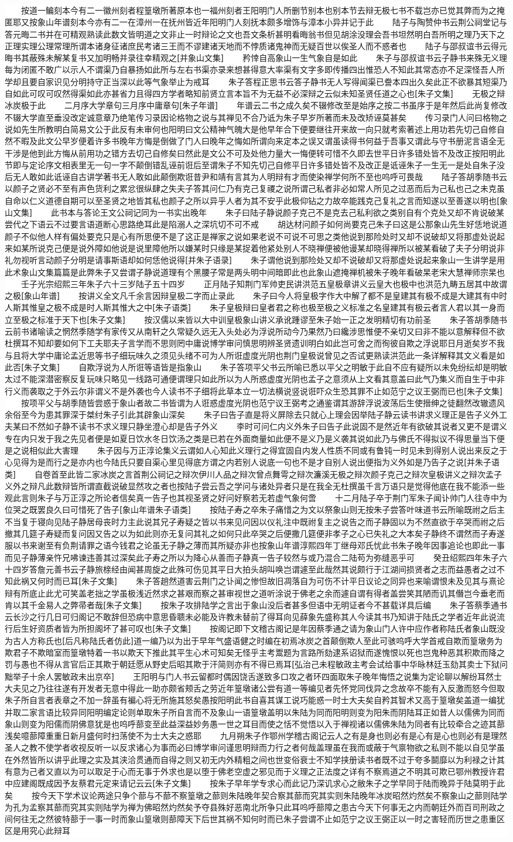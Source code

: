 　　按道一鳊刻本今有二一徽州刻者程篁墩所著原本也一福州刻者王阳明门人所删节别本也别本节去辩无极七书不载岂亦已觉其弊而为之掩匿耶又按象山年谱刻本今亦有二一在漳州一在抚州皆近年阳明门人刻抚本颇多增饰与漳本小异并记于此
　　陆子与陶赞仲书云荆公祠堂记与答元晦二书并在可精观熟读此数文皆明道之文非止一时辩论之文也吾文条析甚明看晦翁书但见胡涂没理会吾书坦然明白吾所明之理乃天下之正理实理公理常理所谓本诸身征诸庶民考诸三王而不谬建诸天地而不悖质诸鬼神而无疑百世以俟圣人而不惑者也
　　陆子与邵叔谊书云得元晦书其蔽殊未解某复书又加明畅并录往幸精观之[并象山文集]
　　矜悻自高象山一生气象自是如此
　　朱子与邵叔谊书云子静书来殊无义理每为闭匿不敢广以示人不谓渠乃自暴扬如此所与左右书渠亦录来想甚得意大率渠有文字多即传播四出惟恐人不知此其常态亦不足深怪吾人所学却且要自家识见分明持守正当深以此等气象举止为戒耳
　　朱子答程正思书云答子静书无人写得闻渠已誊本四出久矣此正不欲暴其短渠乃自如此可叹可叹然得渠如此亦甚省力且得四方学者略知前贤立言本旨不为无益不必深辩之云似未知圣贤任道之心也[朱子文集]
　　无极之辩冰炭极于此
　　二月序大学章句三月序中庸章句[朱子年谱]
　　年谱云二书之成久矣不辍修改至是始序之按二书虽序于是年然后此尚复修改不辍大学直至垂没改定诚意章乃绝笔传习录因论格物之说与其禅见不合乃诋为朱子早岁所著而未及改矫诬莫甚矣
　　传习录门人问曰格物之说如先生所教明白简易文公于此反有未审何也阳明曰文公精神气魄大是他早年合下便要继往开来故一向只就考索著述上用功若先切己自修自然不暇及此文公早岁便着许多书晚年方悔是倒做了门人曰晚年之悔如所谓向来定本之误又谓虽读得书何益于吾事又谓此与守书册泥言语全无干涉是他到此方悔从前用功之错方去切己自修矣曰然此是文公不可及处他力量大一悔便转可惜不久即去世平日许多错处皆不及改正按阳明此节即与定论序文相表里无一句一字不颠倒错乱诬前诳后至谓朱子不知先切己自修平日许多错处皆不及改正是诋诬朱子一生无一是处自朱子没后无人敢如此诋诬自古讲学著书无人敢如此颠倒欺诳昔尹和靖有言其为人明辩有才而使染禅学何所不至也呜呼可畏哉
　　陆子答胡季随书云以颜子之贤必不至有声色货利之累忿很纵肆之失夫子答其问仁乃有克己复禝之说所谓己私者非必如常人所见之过恶而后为己私也己之未克虽自命以仁义道德自期可以至圣贤之地皆其私也颜子之所以异乎人者为其不安乎此极仰钻之力故卒能践克己复礼之言而知遂以至善遂以明也[象山文集]
　　此书本与答论王文公祠记同为一书实出晚年
　　朱子曰陆子静说颜子克己不是克去己私利欲之类别自有个克处又却不肯说破某尝代之下语云不过要言语道断心思路绝耳此是陷溺人之深坑切不可不戒
　　胡达材问颜子如何尚要克己朱子曰这是公那象山先生好恁地说道颜子不似他人样有偏处要克只是心有所思便不是了这正是禅家之说如果老说不可说不可思之类他说到那险处时又却不说破却又将那虚处说起来如某所说克己便是说外障如他说是说里障他所以嫌某时只缘是某捉着他紧处别人不晓禅便被他谩某却晓得禅所以被某看破了夫子分明说非礼勿视听言动颜子分明是请事斯语却如何恁他说得[并朱子语录]
　　朱子谓他说到那险处又却不说破却又将那虚处说起来象山一生讲学是用此术象山文集篇篇是此弊朱子又尝谓子静说道理有个黑腰子常是两头明中间暗即此也此象山遮掩禅机被朱子晚年看破杲老宋大慧禅师宗杲也
　　壬子光宗绍熙三年朱子六十三岁陆子五十四岁
　　正月陆子知荆门军帅吏民讲洪范五皇极章讲义云皇大也极中也洪范九畴五居其中故谓之极[象山年谱]
　　按讲义全文凡千余言因辩皇极二字而止录此
　　朱子曰今人将皇极字作大中解了都不是皇建其有极不成是大建其有中时人斯其惟皇之极不成是时人斯其惟大之中[朱子语类]
　　朱子皇极辩曰皇者君之称也极至极之义标准之名皇建其有极云者言人君以其一身而立至极之标准于天下也[朱子文集]
　　按汉儒以来皆以大中训皇极象山讲义承讹踵谬至朱子始一正之发明精切有功前圣
　　朱子答胡季随书云前书诸喻读之惘然季随学有家传又从南轩之久常疑久远无入头处必为浮说所动今乃果然乃曰纔涉思惟便不亲切又曰非不能以意解释但不欲杜撰耳不知却要如何下工夫耶夫子言学而不思则罔中庸说博学审问慎思明辨圣贤遗训明白如此岂可舍之而徇彼自欺之浮说耶日月逝矣岁不我与且将大学中庸论孟近思等书子细玩味久之须见头绪不可为人所诳虚度光阴也荆门皇极说曾见之否试更熟读洪范此一条详解释其文义看是如此否[朱子文集]
　　自欺浮说为人所诳等语皆是指象山
　　朱子答项平父书云所喻已悉以平父之明敏于此自不应有疑所以未免纷纭却是明敏太过不能深潜密察反复玩味只略见一线路可通便谓理只如此所以为人所惑虚度光阴也孟子之意须从上文看其意盖曰此气乃集义而自生于中非行义而袭取之于外云尔非谓义不是外袭也今人读书不子细将此草本立一切法横说竖说诳吓众生恐其罪不止如范宁之议王弼而已也[朱子文集]
　　按项平父与胡季随皆尝惑于象山者故二书皆谓为人诳惑虚度光阴也范宁议王弼考之通鉴谓其游辞浮说波荡后生使搢绅之徒翻然改辙遗风余俗至今为患其罪深于桀纣朱子引此其辟象山深矣
　　朱子曰告子直是将义屏除去只就心上理会因举陆子静云读书讲求义理正是告子义外工夫某曰不然如子静不读书不求义理只静坐澄心却是告子外义
　　李时可问仁内义外朱子曰告子此说固不是然近年有欲破其说者又更不是谓义专在内只发于我之先见者便是如夏日饮水冬日饮汤之类是已若在外面商量如此便不是义乃是义袭其说如此乃与佛氏不得拟议不得思量当下便是之说相似此大害理
　　朱子因与万正淳论集义云谓如人心知此义理行之得宜固自内发人性质不同或有鲁钝一时见未到得别人说出来反之于心见得为是而行之是亦内也今陆氏只要自渠心里见得底方谓之内若别人说底一句也不是才自别人说出便指为义外如是乃告子之说[并朱子语类]
　　自卷首至此皆二家冰炭之言首荆公祠记之辩次伊川人品之辩次曾点舞雩之辩次濂溪无极之辩次颜子克己之辩次皇极讲义之辩次孟子义外之辩凡此数辩皆所谓直截说破显然攻之者也按陆子尝云吾之学问与诸处异者只是在我全无杜撰虽千言万语只是觉得他底在我不能添一些观此言则朱子与万正淳之所论者信矣真一告子也其视圣贤之好问好察若无若虚气象何啻
　　十二月陆子卒于荆门军朱子闻讣帅门人往寺中为位哭之既罢良久曰可惜死了告子[象山年谱朱子语类]
　　按陆子寿之卒朱子痛惜之为文以祭象山则无按朱子尝答叶味道书云所喻既祔之后主不当复于寝向见陆子静居母丧时力主此说其兄子寿疑之皆以书来见问因以仪礼注中既祔复主之说告之而子静固以为不然直欲于卒哭而祔之后撤其几筵子寿疑而复问因又告之以为如此则亦无复问其礼之如何只此卒哭之后便撒几筵便非孝子之心已失礼之大本矣子静终不谓然而子寿遂服以书来谢至有负荆请罪之语今钱君之论虽无子静之薄而其所疑亦非也按象山年谱淳熙四年丁继母邓氏忧此书朱子晚年因事追论也即此一事而见子静薄亲忤兄咈谏违善其过深矣此子寿之所以为降心从善而子静真一告子较然与或乃混合二陆苟为弥缝恶乎可
　　癸丑绍熙四年朱子六十四岁答詹元善书云子静旅榇经由闻甚周旋之此殊可伤见其平日大拍头胡叫唤岂谓遽至此哉然其说颇行于江湖间损贤者之志而益愚者之过不知此祸又何时而已耳[朱子文集]
　　朱子答趟然道害云荆门之讣闻之惨怛故旧凋落自为可伤不计平日议论之同异也来喻谓恨未及见其与熹论辩有所底止此尤可笑盖老拙之学虽极浅近然求之甚艰而察之甚审视世之道听涂说于佛老之余而遽自谓有得者盖尝笑其陋而讥其僭岂今垂老而肯以其千金易人之弊帚者哉[朱子文集]
　　按朱子攻排陆学之言出于象山没后者甚多但语中无明证者今不甚载详具后编
　　朱子答蔡季通书云长沙之行几日可归阁记不敢辞但恐病中意思昏聩未必能及许教未替前了得耳向见薛象先盛称其人今读其书乃知讲于陆氏之学者近年此说流行后生好资质者皆为所担阁坏了甚可叹也[朱子文集]
　　按阁记即下文稽古阁记是年因蔡季通之请为象山门人许中应作者称陆氏者象山既没为古人方称氏也[后凡称陆氏者仿此]道一编乃以为出于早年气盛语健之时编在初焉冰炭之首颠倒欺人至此可骇呜呼大学首戒自欺而篁墩务为欺君子不欺暗室而篁墩特着一书以欺天下推此其平生心术可知矣无怪乎主考鬻题为言路所劾逮系诏狱而遂愧恨以死也岂鬼种恶其积欺而降之罚与愚也不得从言官后正其欺于朝廷愿从野史后昭其欺于汗简则亦有不得已焉耳[弘治己未程敏政主考会试给事中华昹林廷玉劾其卖士下狱问黜举子十余人罢敏政未出京卒]
　　王阳明与门人书云留都时偶因饶舌遂致多口攻之者环四面取朱子晚年悔悟之说集为定论聊以解纷耳然士大夫见之乃往往遂有开发者无意中得此一助亦颇省颊舌之劳近年篁墩诸公尝有道一等编见者先怀党同伐异之念故卒不能有入反激而怒今但取朱子所自言者表章之不加一辞虽有褊心将无所施其怒矣愚按阳明此书自喜其谋工说巧能惑一时士大夫矣自矜其智术又高于篁墩矣盖道一编犹并取二家言语比较异同阳明编定论则单取朱子所自言而不及象山一语篁墩盖明以朱陆为同而阳明则变为阳朱而阴陆耳正如昔人以儒佛为同而象山则变为阳儒而阴佛意犹是也呜呼蔀变至此益深益妙务愚一世之耳目而使之恬不觉悟以入于禅视诸以儒佛朱陆为同者有比较牵合之迹其蔀浅矣噫蔀障重重日新月盛何时扫荡使不为士大夫之惑耶
　　九月朔朱子作鄂州学稽古阁记云人之有是身也则必有是心有是心也则必有是理然圣人之教不使学者收视反听一以反求诸心为事而必曰博学审问谨思明辩而力行之者何哉盖理虽在我而或蔽于气禀物欲之私则不能以自见学虽在外然皆所以讲乎此理之实及其浃洽贯通而自得之则又初无内外精粗之间也世变俗衰士不知学挟册读书者既不过于夸多鬬靡以为利禄之计其有意为己者又直以为可以取足于心而无事于外求也是以堕于佛老空虚之邪见而于义理之正法度之详有不察焉道之不明其可欺已鄂州教授许君中应建阁既成因予友蔡君元定来请记云云[朱子文集]
　　按朱子早年学专求心而此记乃深讥求心之敝朱子之学早同于陆而晚异于陆莫明于此矣
　　按今天下学术议论两途只争个蔀与不蔀不察篁墩之蔀则朱陆晚年契合察其蔀而究其实则朱陆晚年冰炭昭然灼然矣不察象山之蔀则陆学为孔为孟察其蔀而究其实则陆学为禅为佛昭然灼然矣予夺县殊好恶南北所争只此耳呜呼蔀障之患古今天下何事无之内而朝廷外而百司刑政之间何往无之然彼特蔀于一事一时而象山篁墩则蔀障天下后世其祸不知何时而已朱子尝谓不止如范宁之议王弼正以一时之害轻而历世之患重区区是用究心此辩耳